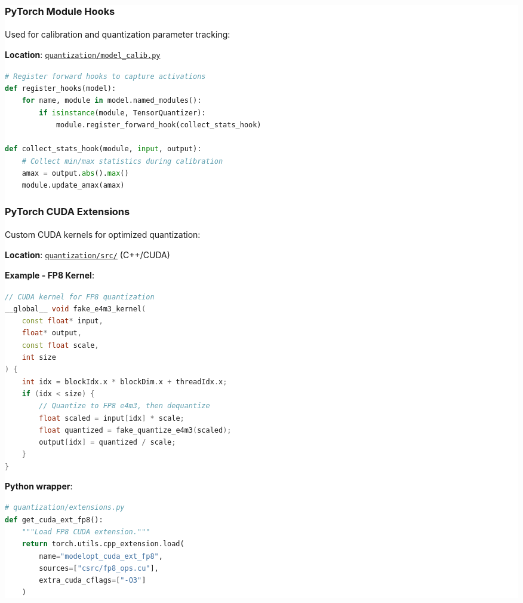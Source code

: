 ### PyTorch Module Hooks

Used for calibration and quantization parameter tracking:

**Location**: [`quantization/model_calib.py`](modelopt/torch/quantization/model_calib.py)

```python
# Register forward hooks to capture activations
def register_hooks(model):
    for name, module in model.named_modules():
        if isinstance(module, TensorQuantizer):
            module.register_forward_hook(collect_stats_hook)

def collect_stats_hook(module, input, output):
    # Collect min/max statistics during calibration
    amax = output.abs().max()
    module.update_amax(amax)
```

### PyTorch CUDA Extensions

Custom CUDA kernels for optimized quantization:

**Location**: [`quantization/src/`](modelopt/torch/quantization/src/) (C++/CUDA)

**Example - FP8 Kernel**:
```cpp
// CUDA kernel for FP8 quantization
__global__ void fake_e4m3_kernel(
    const float* input,
    float* output,
    const float scale,
    int size
) {
    int idx = blockIdx.x * blockDim.x + threadIdx.x;
    if (idx < size) {
        // Quantize to FP8 e4m3, then dequantize
        float scaled = input[idx] * scale;
        float quantized = fake_quantize_e4m3(scaled);
        output[idx] = quantized / scale;
    }
}
```

**Python wrapper**:
```python
# quantization/extensions.py
def get_cuda_ext_fp8():
    """Load FP8 CUDA extension."""
    return torch.utils.cpp_extension.load(
        name="modelopt_cuda_ext_fp8",
        sources=["csrc/fp8_ops.cu"],
        extra_cuda_cflags=["-O3"]
    )
```

